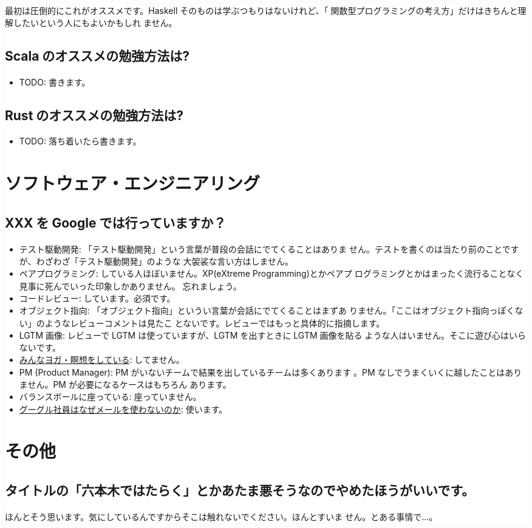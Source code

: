   最初は圧倒的にこれがオススメです。Haskell そのものは学ぶつもりはないけれど、「
  関数型プログラミングの考え方」だけはきちんと理解したいという人にもよいかもしれ
  ません。

## Scala のオススメの勉強方法は? <a name="scala-study"></a>

- TODO: 書きます。

## Rust のオススメの勉強方法は? <a name="rust-study"></a>

- TODO: 落ち着いたら書きます。

# ソフトウェア・エンジニアリング <a name="software-engineering"></a>

## XXX を Google では行っていますか？ <a name="xxx-at-google"></a>

- テスト駆動開発: 「テスト駆動開発」という言葉が普段の会話にでてくることはありま
  せん。テストを書くのは当たり前のことですが、わざわざ「テスト駆動開発」のような
  大袈裟な言い方はしません。
- ペアプログラミング: している人ほぼいません。XP(eXtreme Programming)とかペアプ
  ログラミングとかはまったく流行ることなく見事に死んでいった印象しかありません。
  忘れましょう。
- コードレビュー: しています。必須です。
- オブジェクト指向: 「オブジェクト指向」というい言葉が会話にでてくることはまずあ
  りません。「ここはオブジェクト指向っぽくない」のようなレビューコメントは見たこ
  とないです。レビューではもっと具体的に指摘します。
- LGTM 画像: レビューで LGTM は使っていますが、LGTM を出すときに LGTM 画像を貼る
  ような人はいません。そこに遊び心はいらないです。
- [みんなヨガ・瞑想をしている](http://diamond.jp/articles/-/91707): してません。
- PM (Product Manager): PM がいないチームで結果を出しているチームは多くあります
  。PM なしでうまくいくに越したことはありません。PM が必要になるケースはもちろん
  あります。
- バランスボールに座っている: 座っていません。
- [グーグル社員はなぜメールを使わないのか](https://dot.asahi.com/dol/2017062600061.html):
  使います。

# その他 <a name="misc"></a>

## タイトルの「六本木ではたらく」とかあたま悪そうなのでやめたほうがいいです。<a name="roppongi"></a>

ほんとそう思います。気にしているんですからそこは触れないでください。ほんとすいま
せん。とある事情で...。
